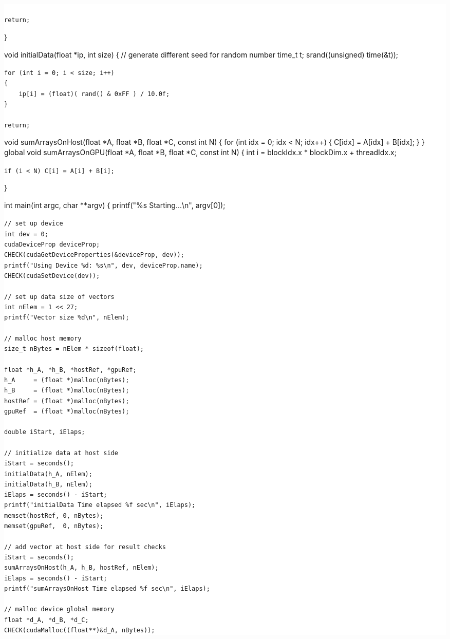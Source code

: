 ```

return;
```
}

void initialData(float *ip, int size) { // generate different seed for random number time_t t; srand((unsigned) time(&t));
```
for (int i = 0; i < size; i++)
{
    ip[i] = (float)( rand() & 0xFF ) / 10.0f;
}

return;
```
void sumArraysOnHost(float *A, float *B, float *C, const int N) { for (int idx = 0; idx < N; idx++) { C[idx] = A[idx] + B[idx]; } } global void sumArraysOnGPU(float *A, float *B, float *C, const int N) { int i = blockIdx.x * blockDim.x + threadIdx.x;
```
if (i < N) C[i] = A[i] + B[i];
```
}

int main(int argc, char **argv) { printf("%s Starting...\n", argv[0]);
```
// set up device
int dev = 0;
cudaDeviceProp deviceProp;
CHECK(cudaGetDeviceProperties(&deviceProp, dev));
printf("Using Device %d: %s\n", dev, deviceProp.name);
CHECK(cudaSetDevice(dev));

// set up data size of vectors
int nElem = 1 << 27;
printf("Vector size %d\n", nElem);

// malloc host memory
size_t nBytes = nElem * sizeof(float);

float *h_A, *h_B, *hostRef, *gpuRef;
h_A     = (float *)malloc(nBytes);
h_B     = (float *)malloc(nBytes);
hostRef = (float *)malloc(nBytes);
gpuRef  = (float *)malloc(nBytes);

double iStart, iElaps;

// initialize data at host side
iStart = seconds();
initialData(h_A, nElem);
initialData(h_B, nElem);
iElaps = seconds() - iStart;
printf("initialData Time elapsed %f sec\n", iElaps);
memset(hostRef, 0, nBytes);
memset(gpuRef,  0, nBytes);

// add vector at host side for result checks
iStart = seconds();
sumArraysOnHost(h_A, h_B, hostRef, nElem);
iElaps = seconds() - iStart;
printf("sumArraysOnHost Time elapsed %f sec\n", iElaps);

// malloc device global memory
float *d_A, *d_B, *d_C;
CHECK(cudaMalloc((float**)&d_A, nBytes));
```